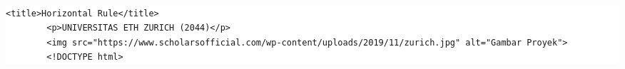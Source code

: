     <title>Horizontal Rule</title>
            <p>UNIVERSITAS ETH ZURICH (2044)</p>
            <img src="https://www.scholarsofficial.com/wp-content/uploads/2019/11/zurich.jpg" alt="Gambar Proyek">
            <!DOCTYPE html>
<html lang="en">
<head>
    <meta charset="UTF-8">
    <meta name="viewport" content="width=device-width, initial-scale=1.0">
    <title>Interactive Button with Logo</title>
    <style>
        .button {
            display: inline-block;
            padding: 10px 20px;
            font-size: 16px;
            color: white;
            background-color: #007BFF;
            border: none;
            border-radius: 5px;
            text-align: center;
            text-decoration: none;
            cursor: pointer;
        }

        .button img {
            vertical-align: middle;
            margin-right: 10px;
            height: 24px; /* Adjust based on your needs */
        }

        .button:hover {
            background-color: #0056b3;
        }
    </style>
</head>
<body>
    <h4>My social media</h4>
    <a href="https://www.instagram.com/algrenatth?igsh=Y3NyandsNmw5dHFq" class="button">
        <img src="https://www.pngarts.com/files/11/Instagram-IG-Logo-Transparent-Image.png" alt="Logo"> IG - algrenatth
    </a>
</body>
</html>
        </div>
    </div>
</body>
</html>
